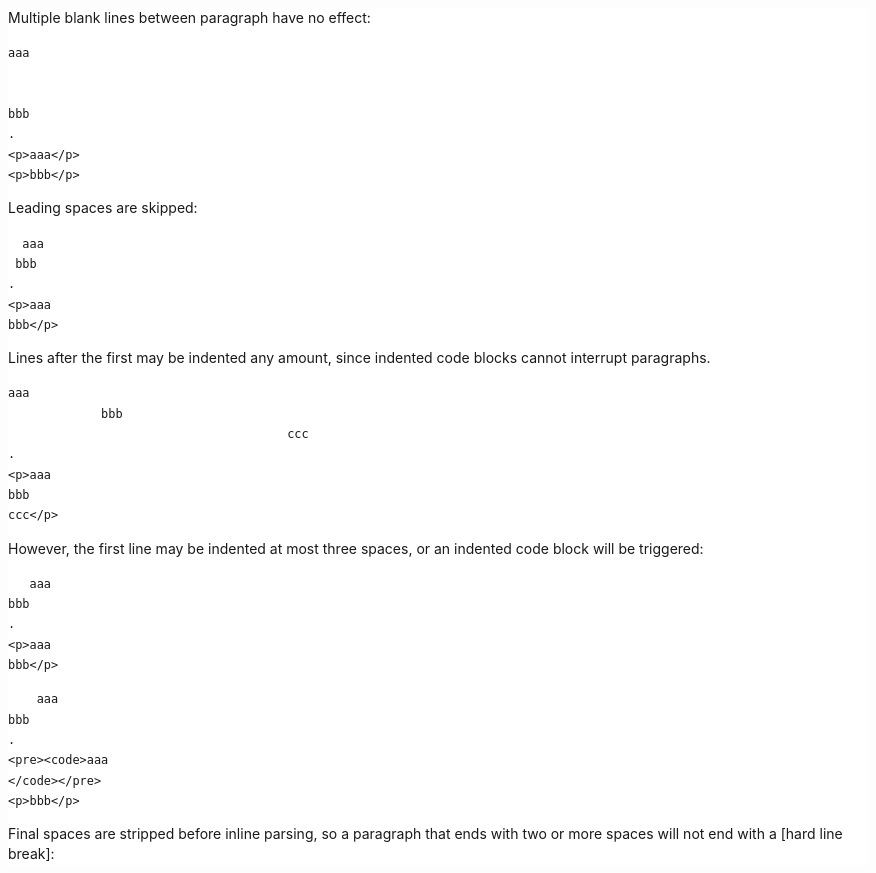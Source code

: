 Multiple blank lines between paragraph have no effect:

```example
aaa


bbb
.
<p>aaa</p>
<p>bbb</p>
```

Leading spaces are skipped:

```example
  aaa
 bbb
.
<p>aaa
bbb</p>
```

Lines after the first may be indented any amount, since indented
code blocks cannot interrupt paragraphs.

```example
aaa
             bbb
                                       ccc
.
<p>aaa
bbb
ccc</p>
```

However, the first line may be indented at most three spaces,
or an indented code block will be triggered:

```example
   aaa
bbb
.
<p>aaa
bbb</p>
```

```example
    aaa
bbb
.
<pre><code>aaa
</code></pre>
<p>bbb</p>
```

Final spaces are stripped before inline parsing, so a paragraph
that ends with two or more spaces will not end with a [hard line
break]:

